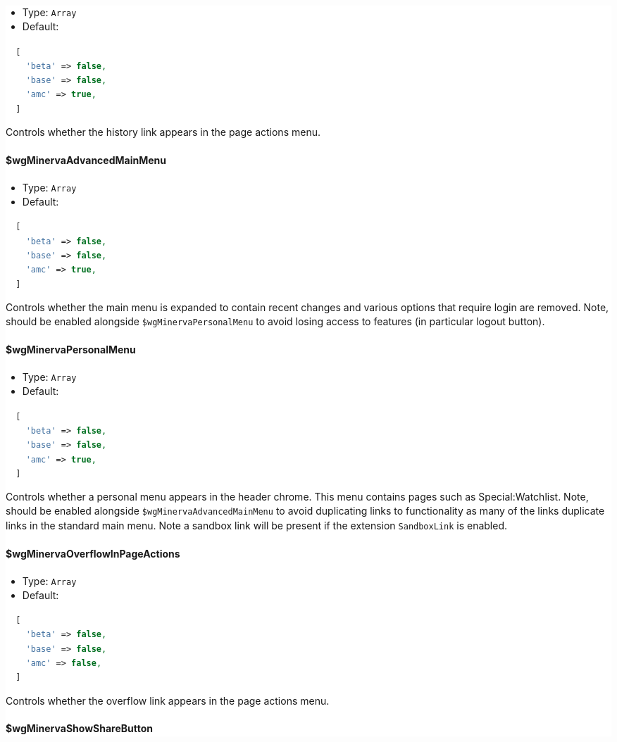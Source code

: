 * Type: `Array`
* Default:
```php
  [
    'beta' => false,
    'base' => false,
    'amc' => true,
  ]
```
Controls whether the history link appears in the page actions menu.

#### $wgMinervaAdvancedMainMenu
* Type: `Array`
* Default:
```php
  [
    'beta' => false,
    'base' => false,
    'amc' => true,
  ]
```
Controls whether the main menu is expanded to contain recent changes and various options
that require login are removed. Note, should be enabled alongside `$wgMinervaPersonalMenu` to avoid losing access to features (in particular logout button).

#### $wgMinervaPersonalMenu
* Type: `Array`
* Default:
```php
  [
    'beta' => false,
    'base' => false,
    'amc' => true,
  ]
```
Controls whether a personal menu appears in the header chrome. This menu contains pages such as Special:Watchlist. Note, should be enabled alongside `$wgMinervaAdvancedMainMenu` to avoid duplicating links to functionality as many of the links duplicate links in the standard main menu. Note a sandbox link will be present if the extension `SandboxLink` is enabled.

#### $wgMinervaOverflowInPageActions

* Type: `Array`
* Default:
```php
  [
    'beta' => false,
    'base' => false,
    'amc' => false,
  ]
```
Controls whether the overflow link appears in the page actions menu.

#### $wgMinervaShowShareButton
